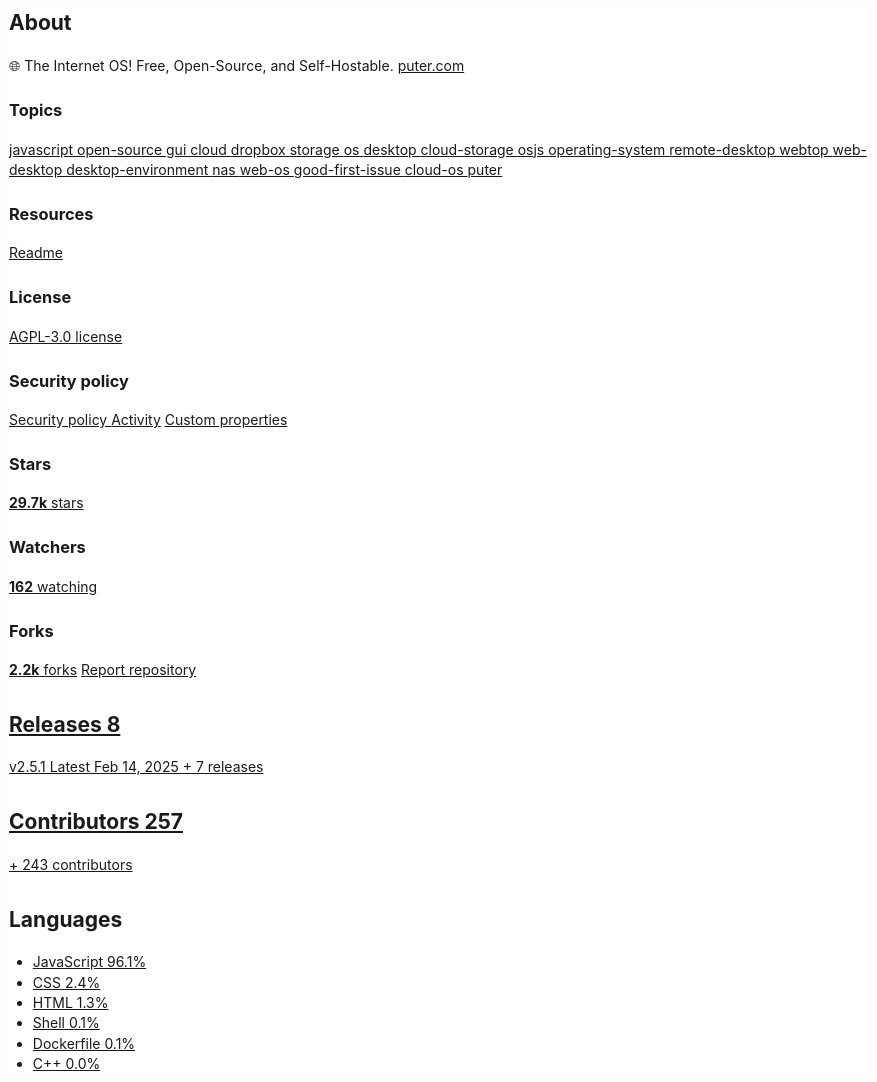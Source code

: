 
## About
🌐 The Internet OS! Free, Open-Source, and Self-Hostable. 
[puter.com](https://puter.com "https://puter.com")
### Topics
[ javascript ](https://github.com/topics/javascript "Topic: javascript") [ open-source ](https://github.com/topics/open-source "Topic: open-source") [ gui ](https://github.com/topics/gui "Topic: gui") [ cloud ](https://github.com/topics/cloud "Topic: cloud") [ dropbox ](https://github.com/topics/dropbox "Topic: dropbox") [ storage ](https://github.com/topics/storage "Topic: storage") [ os ](https://github.com/topics/os "Topic: os") [ desktop ](https://github.com/topics/desktop "Topic: desktop") [ cloud-storage ](https://github.com/topics/cloud-storage "Topic: cloud-storage") [ osjs ](https://github.com/topics/osjs "Topic: osjs") [ operating-system ](https://github.com/topics/operating-system "Topic: operating-system") [ remote-desktop ](https://github.com/topics/remote-desktop "Topic: remote-desktop") [ webtop ](https://github.com/topics/webtop "Topic: webtop") [ web-desktop ](https://github.com/topics/web-desktop "Topic: web-desktop") [ desktop-environment ](https://github.com/topics/desktop-environment "Topic: desktop-environment") [ nas ](https://github.com/topics/nas "Topic: nas") [ web-os ](https://github.com/topics/web-os "Topic: web-os") [ good-first-issue ](https://github.com/topics/good-first-issue "Topic: good-first-issue") [ cloud-os ](https://github.com/topics/cloud-os "Topic: cloud-os") [ puter ](https://github.com/topics/puter "Topic: puter")
### Resources
[ Readme ](https://github.com/HeyPuter/puter#readme-ov-file)
### License
[ AGPL-3.0 license ](https://github.com/HeyPuter/puter#AGPL-3.0-1-ov-file)
### Security policy
[ Security policy ](https://github.com/HeyPuter/puter#security-ov-file)
[ Activity](https://github.com/HeyPuter/puter/activity)
[ Custom properties](https://github.com/HeyPuter/puter/custom-properties)
### Stars
[ **29.7k** stars](https://github.com/HeyPuter/puter/stargazers)
### Watchers
[ **162** watching](https://github.com/HeyPuter/puter/watchers)
### Forks
[ **2.2k** forks](https://github.com/HeyPuter/puter/forks)
[ Report repository ](https://github.com/contact/report-content?content_url=https%3A%2F%2Fgithub.com%2FHeyPuter%2Fputer&report=HeyPuter+%28user%29)
##  [Releases 8](https://github.com/HeyPuter/puter/releases)
[ v2.5.1 Latest  Feb 14, 2025 ](https://github.com/HeyPuter/puter/releases/tag/v2.5.1)
[+ 7 releases](https://github.com/HeyPuter/puter/releases)
##  [Contributors 257](https://github.com/HeyPuter/puter/graphs/contributors)
[+ 243 contributors](https://github.com/HeyPuter/puter/graphs/contributors)
## Languages
  * [ JavaScript 96.1% ](https://github.com/HeyPuter/puter/search?l=javascript)
  * [ CSS 2.4% ](https://github.com/HeyPuter/puter/search?l=css)
  * [ HTML 1.3% ](https://github.com/HeyPuter/puter/search?l=html)
  * [ Shell 0.1% ](https://github.com/HeyPuter/puter/search?l=shell)
  * [ Dockerfile 0.1% ](https://github.com/HeyPuter/puter/search?l=dockerfile)
  * [ C++ 0.0% ](https://github.com/HeyPuter/puter/search?l=c%2B%2B)

